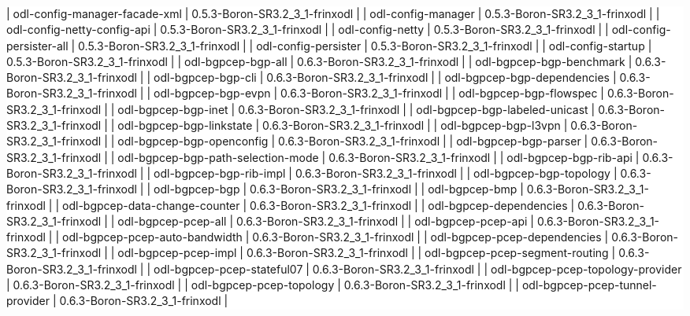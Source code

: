 | odl-config-manager-facade-xml                    | 0\.5.3-Boron-SR3.2_3_1-frinxodl |
| odl-config-manager                               | 0\.5.3-Boron-SR3.2_3_1-frinxodl |
| odl-config-netty-config-api                      | 0\.5.3-Boron-SR3.2_3_1-frinxodl |
| odl-config-netty                                 | 0\.5.3-Boron-SR3.2_3_1-frinxodl |
| odl-config-persister-all                         | 0\.5.3-Boron-SR3.2_3_1-frinxodl |
| odl-config-persister                             | 0\.5.3-Boron-SR3.2_3_1-frinxodl |
| odl-config-startup                               | 0\.5.3-Boron-SR3.2_3_1-frinxodl |
| odl-bgpcep-bgp-all                               | 0\.6.3-Boron-SR3.2_3_1-frinxodl |
| odl-bgpcep-bgp-benchmark                         | 0\.6.3-Boron-SR3.2_3_1-frinxodl |
| odl-bgpcep-bgp-cli                               | 0\.6.3-Boron-SR3.2_3_1-frinxodl |
| odl-bgpcep-bgp-dependencies                      | 0\.6.3-Boron-SR3.2_3_1-frinxodl |
| odl-bgpcep-bgp-evpn                              | 0\.6.3-Boron-SR3.2_3_1-frinxodl |
| odl-bgpcep-bgp-flowspec                          | 0\.6.3-Boron-SR3.2_3_1-frinxodl |
| odl-bgpcep-bgp-inet                              | 0\.6.3-Boron-SR3.2_3_1-frinxodl |
| odl-bgpcep-bgp-labeled-unicast                   | 0\.6.3-Boron-SR3.2_3_1-frinxodl |
| odl-bgpcep-bgp-linkstate                         | 0\.6.3-Boron-SR3.2_3_1-frinxodl |
| odl-bgpcep-bgp-l3vpn                             | 0\.6.3-Boron-SR3.2_3_1-frinxodl |
| odl-bgpcep-bgp-openconfig                        | 0\.6.3-Boron-SR3.2_3_1-frinxodl |
| odl-bgpcep-bgp-parser                            | 0\.6.3-Boron-SR3.2_3_1-frinxodl |
| odl-bgpcep-bgp-path-selection-mode               | 0\.6.3-Boron-SR3.2_3_1-frinxodl |
| odl-bgpcep-bgp-rib-api                           | 0\.6.3-Boron-SR3.2_3_1-frinxodl |
| odl-bgpcep-bgp-rib-impl                          | 0\.6.3-Boron-SR3.2_3_1-frinxodl |
| odl-bgpcep-bgp-topology                          | 0\.6.3-Boron-SR3.2_3_1-frinxodl |
| odl-bgpcep-bgp                                   | 0\.6.3-Boron-SR3.2_3_1-frinxodl |
| odl-bgpcep-bmp                                   | 0\.6.3-Boron-SR3.2_3_1-frinxodl |
| odl-bgpcep-data-change-counter                   | 0\.6.3-Boron-SR3.2_3_1-frinxodl |
| odl-bgpcep-dependencies                          | 0\.6.3-Boron-SR3.2_3_1-frinxodl |
| odl-bgpcep-pcep-all                              | 0\.6.3-Boron-SR3.2_3_1-frinxodl |
| odl-bgpcep-pcep-api                              | 0\.6.3-Boron-SR3.2_3_1-frinxodl |
| odl-bgpcep-pcep-auto-bandwidth                   | 0\.6.3-Boron-SR3.2_3_1-frinxodl |
| odl-bgpcep-pcep-dependencies                     | 0\.6.3-Boron-SR3.2_3_1-frinxodl |
| odl-bgpcep-pcep-impl                             | 0\.6.3-Boron-SR3.2_3_1-frinxodl |
| odl-bgpcep-pcep-segment-routing                  | 0\.6.3-Boron-SR3.2_3_1-frinxodl |
| odl-bgpcep-pcep-stateful07                       | 0\.6.3-Boron-SR3.2_3_1-frinxodl |
| odl-bgpcep-pcep-topology-provider                | 0\.6.3-Boron-SR3.2_3_1-frinxodl |
| odl-bgpcep-pcep-topology                         | 0\.6.3-Boron-SR3.2_3_1-frinxodl |
| odl-bgpcep-pcep-tunnel-provider                  | 0\.6.3-Boron-SR3.2_3_1-frinxodl |